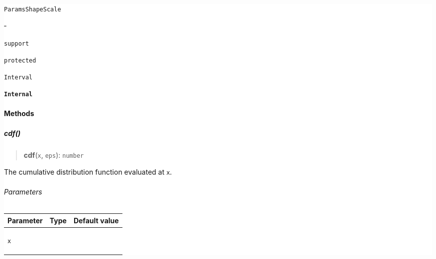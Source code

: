 `ParamsShapeScale`

</td>
<td>

‐

</td>
</tr>
<tr>
<td>

<a id="support-12"></a> `support`

</td>
<td>

`protected`

</td>
<td>

`Interval`

</td>
<td>

**`Internal`**

</td>
</tr>
</tbody>
</table>

#### Methods

##### cdf()

> **cdf**(`x`, `eps`): `number`

The cumulative distribution function evaluated at `x`.

###### Parameters

<table>
<thead>
<tr>
<th>Parameter</th>
<th>Type</th>
<th>Default value</th>
</tr>
</thead>
<tbody>
<tr>
<td>

`x`

</td>
<td>
